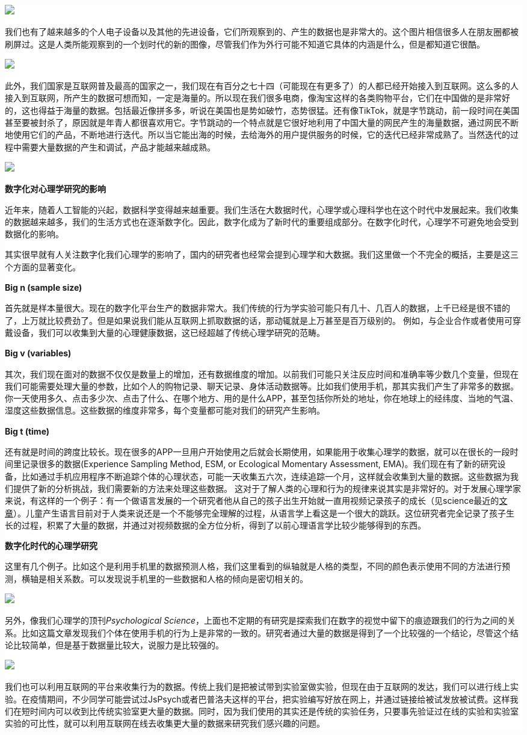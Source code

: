 ![](1001-lesson1/image-20230302194802453.png)

我们也有了越来越多的个人电子设备以及其他的先进设备，它们所观察到的、产生的数据也是非常大的。这个图片相信很多人在朋友圈都被刷屏过。这是人类所能观察到的一个划时代的新的图像，尽管我们作为外行可能不知道它具体的内涵是什么，但是都知道它很酷。

![](1001-lesson1/image-20230302194916461.png)

此外，我们国家是互联网普及最高的国家之一，我们现在有百分之七十四（可能现在有更多了）的人都已经开始接入到互联网。这么多的人接入到互联网，所产生的数据可想而知，一定是海量的。所以现在我们很多电商，像淘宝这样的各类购物平台，它们在中国做的是非常好的，这也得益于海量的数据。包括最近像拼多多，听说在美国也是势如破竹，态势很猛。还有像TikTok，就是字节跳动，前一段时间在美国甚至要被封杀了，原因就是年青人都很喜欢用它。字节跳动的一个特点就是它很好地利用了中国大量的网民产生的海量数据，通过网民不断地使用它们的产品，不断地进行迭代。所以当它能出海的时候，去给海外的用户提供服务的时候，它的迭代已经非常成熟了。当然迭代的过程中需要大量数据的产生和调试，产品才能越来越成熟。

![](1001-lesson1/image-20230302194931963.png)

**数字化对心理学研究的影响**

近年来，随着人工智能的兴起，数据科学变得越来越重要。我们生活在大数据时代，心理学或心理科学也在这个时代中发展起来。我们收集的数据越来越多，我们的生活方式也在逐渐数字化。因此，数字化成为了新时代的重要组成部分。在数字化时代，心理学不可避免地会受到数据化的影响。

其实很早就有人关注数字化我们心理学的影响了，国内的研究者也经常会提到心理学和大数据。我们这里做一个不完全的概括，主要是这三个方面的显著变化。


**Big n (sample size)**

首先就是样本量很大。现在的数字化平台生产的数据非常大。我们传统的行为学实验可能只有几十、几百人的数据，上千已经是很不错的了，上万就比较费劲了。但是如果说我们能从互联网上抓取数据的话，那动辄就是上万甚至是百万级别的。
例如，与企业合作或者使用可穿戴设备，我们可以收集到大量的心理健康数据，这已经超越了传统心理学研究的范畴。

**Big v (variables)**

其次，我们现在面对的数据不仅仅是数量上的增加，还有数据维度的增加。以前我们可能只关注反应时间和准确率等少数几个变量，但现在我们可能需要处理大量的参数，比如个人的购物记录、聊天记录、身体活动数据等。比如我们使用手机，那其实我们产生了非常多的数据。你一天使用多久、点击多少次、点击了什么、在哪个地方、用的是什么APP，甚至包括你所处的地址，你在地球上的经纬度、当地的气温、湿度这些数据信息。这些数据的维度非常多，每个变量都可能对我们的研究产生影响。

**Big t (time)**

还有就是时间的跨度比较长。现在很多的APP一旦用户开始使用之后就会长期使用，如果能用于收集心理学的数据，就可以在很长的一段时间里记录很多的数据(Experience Sampling Method, ESM, or Ecological  Momentary  Assessment, EMA)。我们现在有了新的研究设备，比如通过手机应用程序不断追踪个体的心理状态，可能一天收集五六次，连续追踪一个月，这样就会收集到大量的数据。这些数据为我们提供了新的分析挑战，我们需要新的方法来处理这些数据。
这对于了解人类的心理和行为的规律来说其实是非常好的。对于发展心理学家来说，有这样的一个例子：有一个做语言发展的一个研究者他从自己的孩子出生开始就一直用视频记录孩子的成长（见science最近的[文章](https://www.science.org/doi/10.1126/science.adi1374)）。儿童产生语言目前对于人类来说还是一个不能够完全理解的过程，从语言学上看这是一个很大的跳跃。这位研究者完全记录了孩子生长的过程，积累了大量的数据，并通过对视频数据的全方位分析，得到了以前心理语言学比较少能够得到的东西。


**数字化时代的心理学研究**

这里有几个例子。比如这个是利用手机里的数据预测人格，我们这里看到的纵轴就是人格的类型，不同的颜色表示使用不同的方法进行预测，横轴是相关系数。可以发现说手机里的一些数据和人格的倾向是密切相关的。

![](1001-lesson1/image-20230302195218412.png)

另外，像我们心理学的顶刊*Psychological Science*，上面也不定期的有研究是探索我们在数字的视觉中留下的痕迹跟我们的行为之间的关系。比如这篇文章发现我们个体在使用手机的行为上是非常的一致的。研究者通过大量的数据是得到了一个比较强的一个结论，尽管这个结论比较简单，但是基于数据量比较大，说服力是比较强的。

![](1001-lesson1/image-20230302195243394.png)

我们也可以利用互联网的平台来收集行为的数据。传统上我们是把被试带到实验室做实验，但现在由于互联网的发达，我们可以进行线上实验。在疫情期间，不少同学可能尝试过JsPsych或者巴普洛夫这样的平台，把实验编写好放在网上，并通过链接给被试发放被试费。这样我们在短时间内可以收到比传统实验室更大量的数据。同时，因为我们使用的其实还是传统的实验任务，只要事先验证过在线的实验和实验室实验的可比性，就可以利用互联网在线去收集更大量的数据来研究我们感兴趣的问题。

